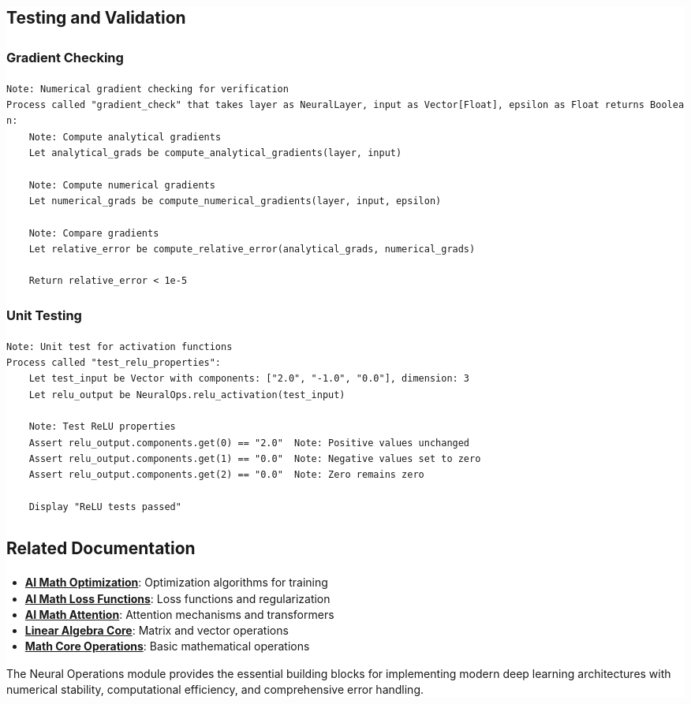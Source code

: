 ## Testing and Validation

### Gradient Checking
```runa
Note: Numerical gradient checking for verification
Process called "gradient_check" that takes layer as NeuralLayer, input as Vector[Float], epsilon as Float returns Boolean:
    Note: Compute analytical gradients
    Let analytical_grads be compute_analytical_gradients(layer, input)
    
    Note: Compute numerical gradients
    Let numerical_grads be compute_numerical_gradients(layer, input, epsilon)
    
    Note: Compare gradients
    Let relative_error be compute_relative_error(analytical_grads, numerical_grads)
    
    Return relative_error < 1e-5
```

### Unit Testing
```runa
Note: Unit test for activation functions
Process called "test_relu_properties":
    Let test_input be Vector with components: ["2.0", "-1.0", "0.0"], dimension: 3
    Let relu_output be NeuralOps.relu_activation(test_input)
    
    Note: Test ReLU properties
    Assert relu_output.components.get(0) == "2.0"  Note: Positive values unchanged
    Assert relu_output.components.get(1) == "0.0"  Note: Negative values set to zero
    Assert relu_output.components.get(2) == "0.0"  Note: Zero remains zero
    
    Display "ReLU tests passed"
```

## Related Documentation

- **[AI Math Optimization](optimization.md)**: Optimization algorithms for training
- **[AI Math Loss Functions](loss_functions.md)**: Loss functions and regularization
- **[AI Math Attention](attention.md)**: Attention mechanisms and transformers
- **[Linear Algebra Core](../engine/linalg/core.md)**: Matrix and vector operations
- **[Math Core Operations](../core/operations.md)**: Basic mathematical operations

The Neural Operations module provides the essential building blocks for implementing modern deep learning architectures with numerical stability, computational efficiency, and comprehensive error handling.